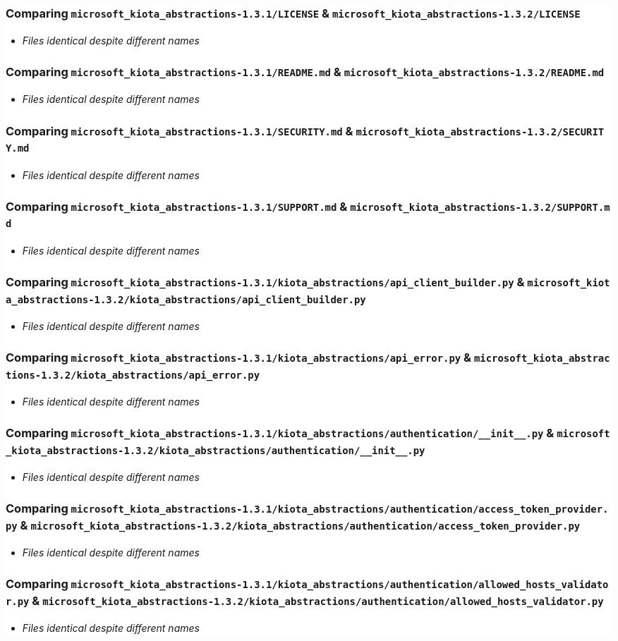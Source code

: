 ### Comparing `microsoft_kiota_abstractions-1.3.1/LICENSE` & `microsoft_kiota_abstractions-1.3.2/LICENSE`

 * *Files identical despite different names*

### Comparing `microsoft_kiota_abstractions-1.3.1/README.md` & `microsoft_kiota_abstractions-1.3.2/README.md`

 * *Files identical despite different names*

### Comparing `microsoft_kiota_abstractions-1.3.1/SECURITY.md` & `microsoft_kiota_abstractions-1.3.2/SECURITY.md`

 * *Files identical despite different names*

### Comparing `microsoft_kiota_abstractions-1.3.1/SUPPORT.md` & `microsoft_kiota_abstractions-1.3.2/SUPPORT.md`

 * *Files identical despite different names*

### Comparing `microsoft_kiota_abstractions-1.3.1/kiota_abstractions/api_client_builder.py` & `microsoft_kiota_abstractions-1.3.2/kiota_abstractions/api_client_builder.py`

 * *Files identical despite different names*

### Comparing `microsoft_kiota_abstractions-1.3.1/kiota_abstractions/api_error.py` & `microsoft_kiota_abstractions-1.3.2/kiota_abstractions/api_error.py`

 * *Files identical despite different names*

### Comparing `microsoft_kiota_abstractions-1.3.1/kiota_abstractions/authentication/__init__.py` & `microsoft_kiota_abstractions-1.3.2/kiota_abstractions/authentication/__init__.py`

 * *Files identical despite different names*

### Comparing `microsoft_kiota_abstractions-1.3.1/kiota_abstractions/authentication/access_token_provider.py` & `microsoft_kiota_abstractions-1.3.2/kiota_abstractions/authentication/access_token_provider.py`

 * *Files identical despite different names*

### Comparing `microsoft_kiota_abstractions-1.3.1/kiota_abstractions/authentication/allowed_hosts_validator.py` & `microsoft_kiota_abstractions-1.3.2/kiota_abstractions/authentication/allowed_hosts_validator.py`

 * *Files identical despite different names*
